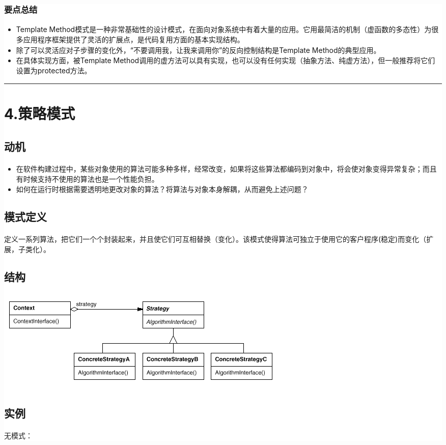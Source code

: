 

### 要点总结

+ Template Method模式是一种非常基础性的设计模式，在面向对象系统中有着大量的应用。它用最简洁的机制（虚函数的多态性）为很多应用程序框架提供了灵活的扩展点，是代码复用方面的基本实现结构。
+ 除了可以灵活应对子步骤的变化外，“不要调用我，让我来调用你”的反向控制结构是Template Method的典型应用。
+ 在具体实现方面，被Template Method调用的虚方法可以具有实现，也可以没有任何实现（抽象方法、纯虚方法），但一般推荐将它们设置为protected方法。

---

# 4.策略模式

## 动机

+ 在软件构建过程中，某些对象使用的算法可能多种多样，经常改变，如果将这些算法都编码到对象中，将会使对象变得异常复杂；而且有时候支持不使用的算法也是一个性能负担。
+ 如何在运行时根据需要透明地更改对象的算法？将算法与对象本身解耦，从而避免上述问题？

## 模式定义

定义一系列算法，把它们一个个封装起来，并且使它们可互相替换（变化）。该模式使得算法可独立于使用它的客户程序(稳定)而变化（扩展，子类化）。

## 结构

![image-20231023134952222](c++设计模式/image-20231023134952222.png)

##  实例

无模式：
